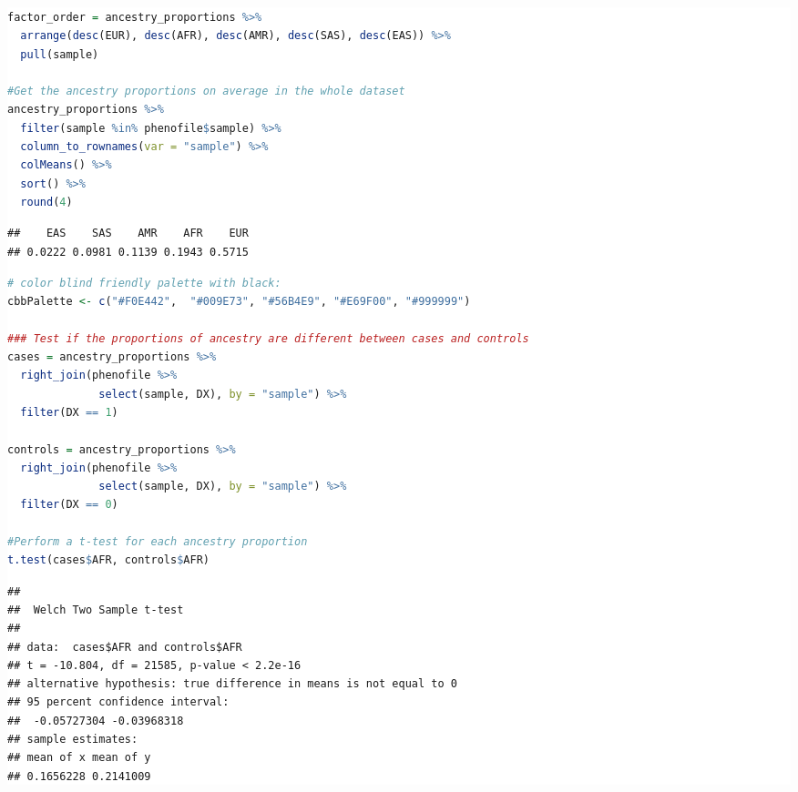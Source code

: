 ``` r
factor_order = ancestry_proportions %>% 
  arrange(desc(EUR), desc(AFR), desc(AMR), desc(SAS), desc(EAS)) %>% 
  pull(sample)

#Get the ancestry proportions on average in the whole dataset
ancestry_proportions %>% 
  filter(sample %in% phenofile$sample) %>% 
  column_to_rownames(var = "sample") %>%
  colMeans() %>%
  sort() %>% 
  round(4)
```

    ##    EAS    SAS    AMR    AFR    EUR 
    ## 0.0222 0.0981 0.1139 0.1943 0.5715

``` r
# color blind friendly palette with black:
cbbPalette <- c("#F0E442",  "#009E73", "#56B4E9", "#E69F00", "#999999")

### Test if the proportions of ancestry are different between cases and controls
cases = ancestry_proportions %>% 
  right_join(phenofile %>% 
              select(sample, DX), by = "sample") %>% 
  filter(DX == 1)

controls = ancestry_proportions %>%
  right_join(phenofile %>% 
              select(sample, DX), by = "sample") %>% 
  filter(DX == 0)

#Perform a t-test for each ancestry proportion
t.test(cases$AFR, controls$AFR)
```

    ## 
    ##  Welch Two Sample t-test
    ## 
    ## data:  cases$AFR and controls$AFR
    ## t = -10.804, df = 21585, p-value < 2.2e-16
    ## alternative hypothesis: true difference in means is not equal to 0
    ## 95 percent confidence interval:
    ##  -0.05727304 -0.03968318
    ## sample estimates:
    ## mean of x mean of y 
    ## 0.1656228 0.2141009
